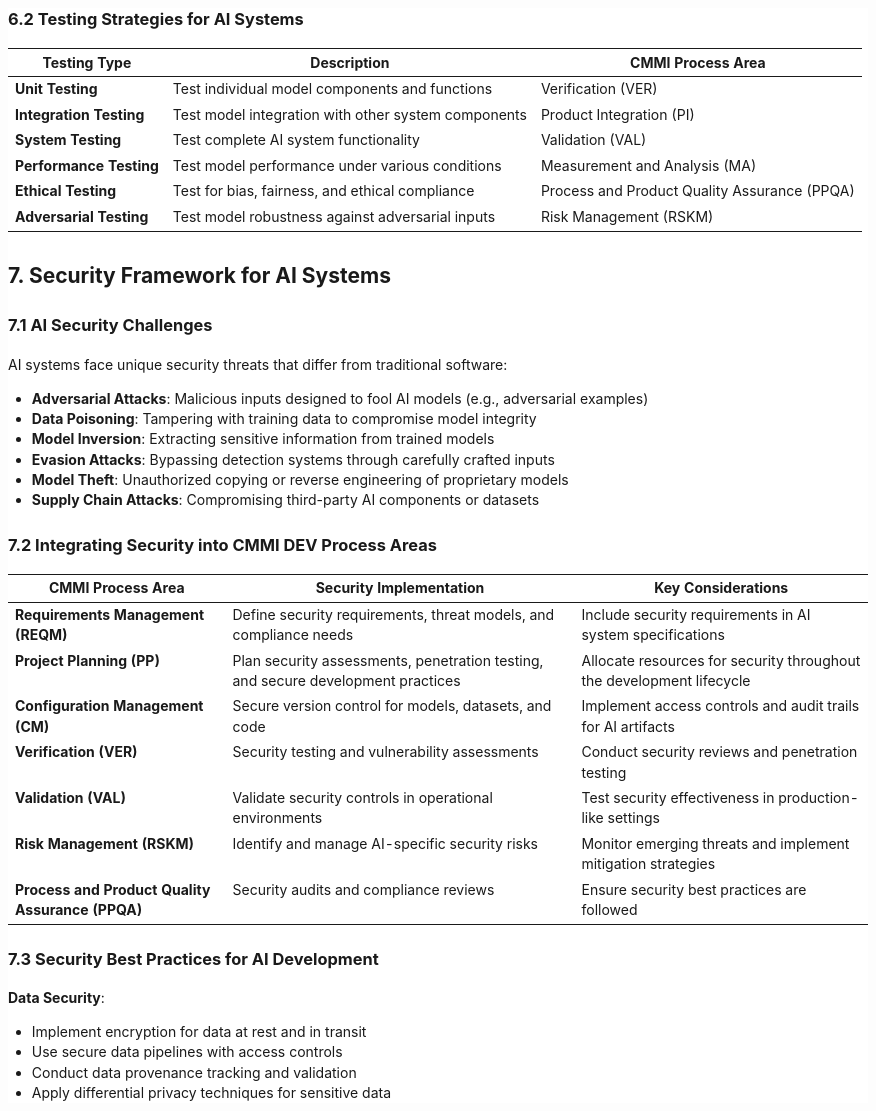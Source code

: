 ### 6.2 Testing Strategies for AI Systems

| Testing Type | Description | CMMI Process Area |
|--------------|-------------|-------------------|
| **Unit Testing** | Test individual model components and functions | Verification (VER) |
| **Integration Testing** | Test model integration with other system components | Product Integration (PI) |
| **System Testing** | Test complete AI system functionality | Validation (VAL) |
| **Performance Testing** | Test model performance under various conditions | Measurement and Analysis (MA) |
| **Ethical Testing** | Test for bias, fairness, and ethical compliance | Process and Product Quality Assurance (PPQA) |
| **Adversarial Testing** | Test model robustness against adversarial inputs | Risk Management (RSKM) |

## 7. Security Framework for AI Systems

### 7.1 AI Security Challenges

AI systems face unique security threats that differ from traditional software:

- **Adversarial Attacks**: Malicious inputs designed to fool AI models (e.g., adversarial examples)
- **Data Poisoning**: Tampering with training data to compromise model integrity
- **Model Inversion**: Extracting sensitive information from trained models
- **Evasion Attacks**: Bypassing detection systems through carefully crafted inputs
- **Model Theft**: Unauthorized copying or reverse engineering of proprietary models
- **Supply Chain Attacks**: Compromising third-party AI components or datasets

### 7.2 Integrating Security into CMMI DEV Process Areas

| CMMI Process Area | Security Implementation | Key Considerations |
|-------------------|-------------------------|-------------------|
| **Requirements Management (REQM)** | Define security requirements, threat models, and compliance needs | Include security requirements in AI system specifications |
| **Project Planning (PP)** | Plan security assessments, penetration testing, and secure development practices | Allocate resources for security throughout the development lifecycle |
| **Configuration Management (CM)** | Secure version control for models, datasets, and code | Implement access controls and audit trails for AI artifacts |
| **Verification (VER)** | Security testing and vulnerability assessments | Conduct security reviews and penetration testing |
| **Validation (VAL)** | Validate security controls in operational environments | Test security effectiveness in production-like settings |
| **Risk Management (RSKM)** | Identify and manage AI-specific security risks | Monitor emerging threats and implement mitigation strategies |
| **Process and Product Quality Assurance (PPQA)** | Security audits and compliance reviews | Ensure security best practices are followed |

### 7.3 Security Best Practices for AI Development

**Data Security**:
- Implement encryption for data at rest and in transit
- Use secure data pipelines with access controls
- Conduct data provenance tracking and validation
- Apply differential privacy techniques for sensitive data

